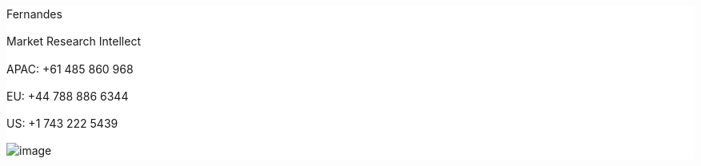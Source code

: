 Fernandes</p><p>Market Research Intellect</p><p>APAC: +61 485 860 968</p><p>EU: +44 788 886 6344</p><p>US: +1 743 222 5439</p>
![image](https://github.com/user-attachments/assets/442d5999-41f0-4406-8933-7581efd83c28)
